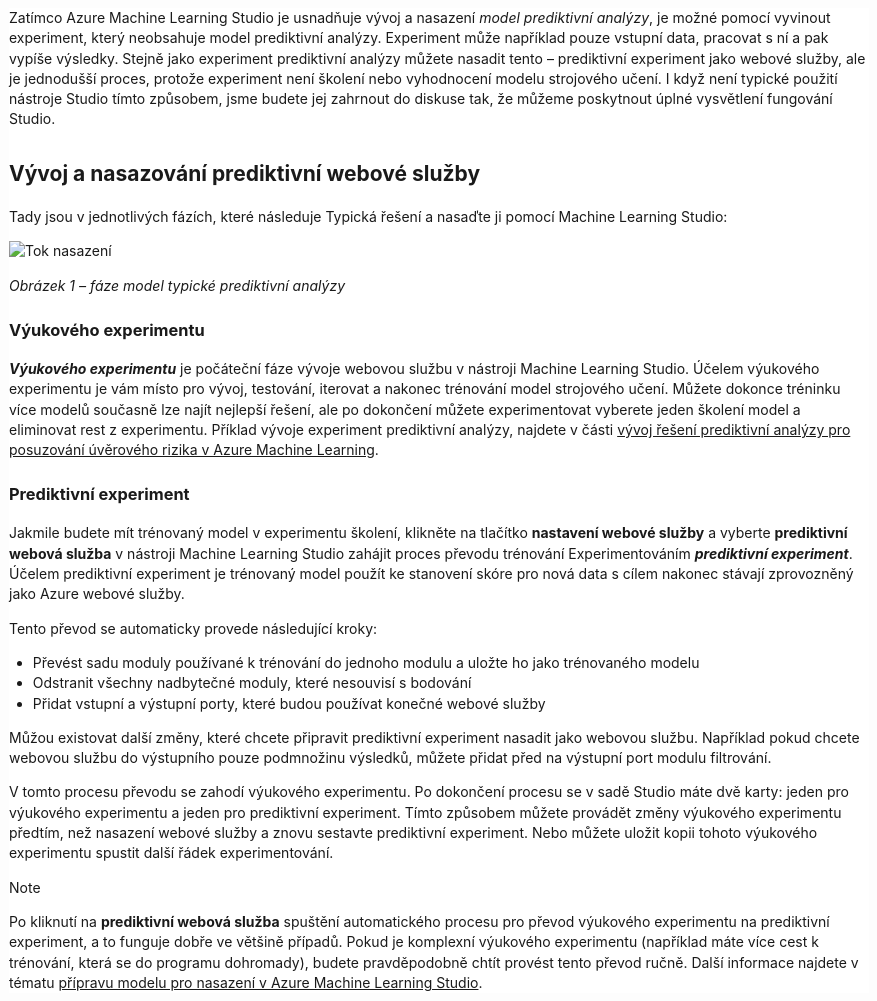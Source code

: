 Zatímco Azure Machine Learning Studio je usnadňuje vývoj a nasazení *model prediktivní analýzy*, je možné pomocí vyvinout experiment, který neobsahuje model prediktivní analýzy. Experiment může například pouze vstupní data, pracovat s ní a pak vypíše výsledky. Stejně jako experiment prediktivní analýzy můžete nasadit tento – prediktivní experiment jako webové služby, ale je jednodušší proces, protože experiment není školení nebo vyhodnocení modelu strojového učení. I když není typické použití nástroje Studio tímto způsobem, jsme budete jej zahrnout do diskuse tak, že můžeme poskytnout úplné vysvětlení fungování Studio.

## <a name="developing-and-deploying-a-predictive-web-service"></a>Vývoj a nasazování prediktivní webové služby
Tady jsou v jednotlivých fázích, které následuje Typická řešení a nasaďte ji pomocí Machine Learning Studio:

![Tok nasazení](./media/model-progression-experiment-to-web-service/model-stages-from-experiment-to-web-service.png)

*Obrázek 1 – fáze model typické prediktivní analýzy*

### <a name="the-training-experiment"></a>Výukového experimentu
***Výukového experimentu*** je počáteční fáze vývoje webovou službu v nástroji Machine Learning Studio. Účelem výukového experimentu je vám místo pro vývoj, testování, iterovat a nakonec trénování model strojového učení. Můžete dokonce tréninku více modelů současně lze najít nejlepší řešení, ale po dokončení můžete experimentovat vyberete jeden školení model a eliminovat rest z experimentu. Příklad vývoje experiment prediktivní analýzy, najdete v části [vývoj řešení prediktivní analýzy pro posuzování úvěrového rizika v Azure Machine Learning](walkthrough-develop-predictive-solution.md).

### <a name="the-predictive-experiment"></a>Prediktivní experiment
Jakmile budete mít trénovaný model v experimentu školení, klikněte na tlačítko **nastavení webové služby** a vyberte **prediktivní webová služba** v nástroji Machine Learning Studio zahájit proces převodu trénování Experimentováním ***prediktivní experiment***. Účelem prediktivní experiment je trénovaný model použít ke stanovení skóre pro nová data s cílem nakonec stávají zprovozněný jako Azure webové služby.

Tento převod se automaticky provede následující kroky:

* Převést sadu moduly používané k trénování do jednoho modulu a uložte ho jako trénovaného modelu
* Odstranit všechny nadbytečné moduly, které nesouvisí s bodování
* Přidat vstupní a výstupní porty, které budou používat konečné webové služby

Můžou existovat další změny, které chcete připravit prediktivní experiment nasadit jako webovou službu. Například pokud chcete webovou službu do výstupního pouze podmnožinu výsledků, můžete přidat před na výstupní port modulu filtrování.

V tomto procesu převodu se zahodí výukového experimentu. Po dokončení procesu se v sadě Studio máte dvě karty: jeden pro výukového experimentu a jeden pro prediktivní experiment. Tímto způsobem můžete provádět změny výukového experimentu předtím, než nasazení webové služby a znovu sestavte prediktivní experiment. Nebo můžete uložit kopii tohoto výukového experimentu spustit další řádek experimentování.

> [!NOTE]
> Po kliknutí na **prediktivní webová služba** spuštění automatického procesu pro převod výukového experimentu na prediktivní experiment, a to funguje dobře ve většině případů. Pokud je komplexní výukového experimentu (například máte více cest k trénování, která se do programu dohromady), budete pravděpodobně chtít provést tento převod ručně. Další informace najdete v tématu [přípravu modelu pro nasazení v Azure Machine Learning Studio](convert-training-experiment-to-scoring-experiment.md).
> 
> 
